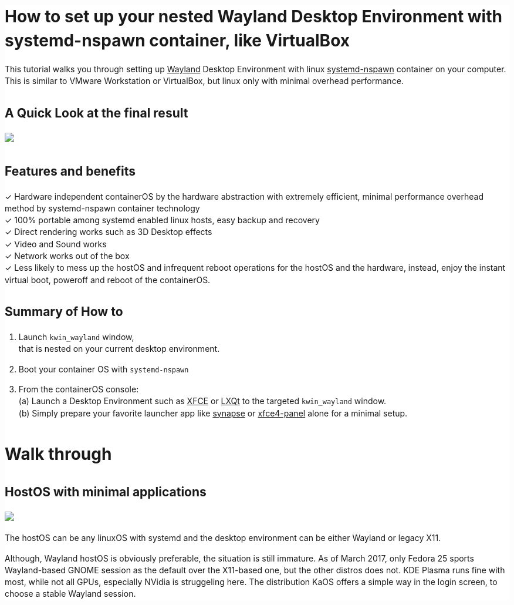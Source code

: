 # How to set up your nested Wayland Desktop Environment with systemd-nspawn container, like VirtualBox


This tutorial walks you through setting up [Wayland](https://wiki.archlinux.org/index.php/wayland) Desktop Environment with linux [systemd-nspawn](https://wiki.archlinux.org/index.php/Systemd-nspawn) container on your computer. This is similar to VMware Workstation or VirtualBox, but linux only with minimal overhead performance.

## A Quick Look at the final result

![](https://raw.githubusercontent.com/wiki/kenokabe/wayland-desktop-container/images/Screenshot_20170318_025052.png)

## Features and benefits

✓ Hardware independent containerOS by the hardware abstraction with extremely efficient, minimal performance overhead method by systemd-nspawn container technology  
✓ 100% portable among systemd enabled linux hosts, easy backup and recovery  
✓ Direct rendering works such as 3D Desktop effects  
✓ Video and Sound works  
✓ Network works out of the box  
✓ Less likely to mess up the hostOS and infrequent reboot operations for the hostOS and the hardware, instead, enjoy the instant virtual boot, poweroff and reboot of the containerOS.

## Summary of How to

1. Launch `kwin_wayland` window,  
that is nested on your current desktop environment.

2. Boot your container OS with `systemd-nspawn`

3. From the containerOS console:  
(a) Launch a Desktop Environment such as [XFCE](https://wiki.archlinux.org/index.php/xfce) or [LXQt](https://wiki.archlinux.org/index.php/LXQt) to the targeted `kwin_wayland` window.  
(b) Simply prepare your favorite launcher app like [synapse](https://launchpad.net/synapse-project) or [xfce4-panel](http://packages.ubuntu.com/xenial/xfce4-panel) alone for a minimal setup.

# Walk through

## HostOS with minimal applications

![](https://raw.githubusercontent.com/wiki/kenokabe/wayland-desktop-container/images/Screenshot_20170318_020953.png)

The hostOS can be any linuxOS with systemd and the desktop environment can be either Wayland or legacy X11.

Although, Wayland hostOS is obviously preferable, the situation is still immature. As of March 2017, only Fedora 25 sports Wayland-based GNOME session as the default over the X11-based one, but the other distros does not. KDE Plasma runs fine with most, while not all GPUs, especially NVidia is struggeling here. The distribution KaOS offers a simple way in the login screen, to choose a stable Wayland session. 
